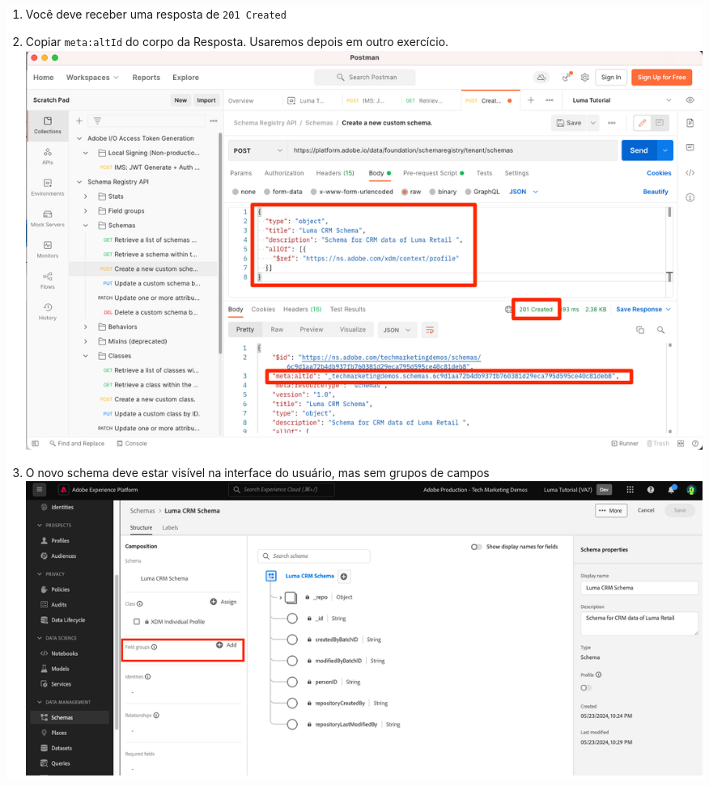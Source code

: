 1. Você deve receber uma resposta de `201 Created`
1. Copiar `meta:altId` do corpo da Resposta. Usaremos depois em outro exercício.
   ![Criar o esquema do CRM](assets/schemas-crm-createSchemaCall.png)

1. O novo schema deve estar visível na interface do usuário, mas sem grupos de campos
   ![Criar o esquema do CRM](assets/schemas-loyalty-emptySchemaInTheUI.png)
